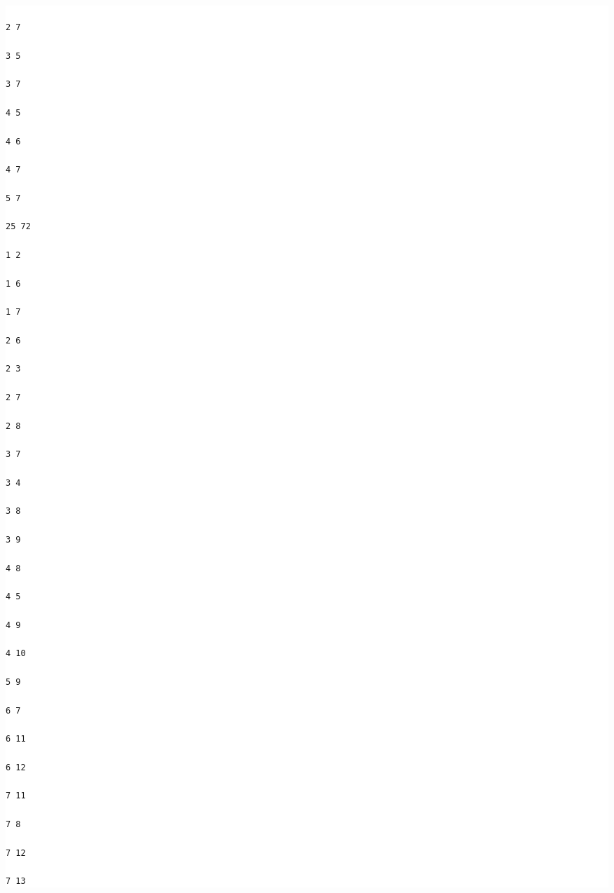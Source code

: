 ```

2 7

3 5

3 7

4 5

4 6

4 7

5 7

25 72

1 2

1 6

1 7

2 6

2 3

2 7

2 8

3 7

3 4

3 8

3 9

4 8

4 5

4 9

4 10

5 9

6 7

6 11

6 12

7 11

7 8

7 12

7 13

```